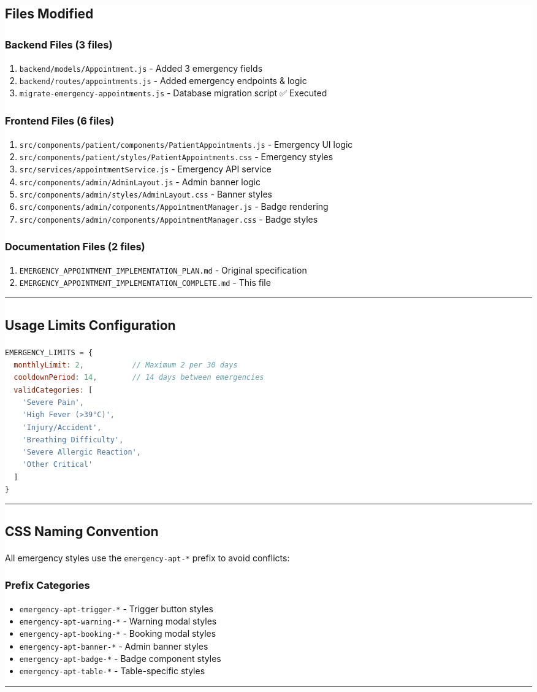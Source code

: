 
## Files Modified

### Backend Files (3 files)
1. `backend/models/Appointment.js` - Added 3 emergency fields
2. `backend/routes/appointments.js` - Added emergency endpoints & logic
3. `migrate-emergency-appointments.js` - Database migration script ✅ Executed

### Frontend Files (6 files)
1. `src/components/patient/components/PatientAppointments.js` - Emergency UI logic
2. `src/components/patient/styles/PatientAppointments.css` - Emergency styles
3. `src/services/appointmentService.js` - Emergency API service
4. `src/components/admin/AdminLayout.js` - Admin banner logic
5. `src/components/admin/styles/AdminLayout.css` - Banner styles
6. `src/components/admin/components/AppointmentManager.js` - Badge rendering
7. `src/components/admin/components/AppointmentManager.css` - Badge styles

### Documentation Files (2 files)
1. `EMERGENCY_APPOINTMENT_IMPLEMENTATION_PLAN.md` - Original specification
2. `EMERGENCY_APPOINTMENT_IMPLEMENTATION_COMPLETE.md` - This file

---

## Usage Limits Configuration

```javascript
EMERGENCY_LIMITS = {
  monthlyLimit: 2,           // Maximum 2 per 30 days
  cooldownPeriod: 14,        // 14 days between emergencies
  validCategories: [
    'Severe Pain',
    'High Fever (>39°C)',
    'Injury/Accident',
    'Breathing Difficulty',
    'Severe Allergic Reaction',
    'Other Critical'
  ]
}
```

---

## CSS Naming Convention

All emergency styles use the `emergency-apt-*` prefix to avoid conflicts:

### Prefix Categories
- `emergency-apt-trigger-*` - Trigger button styles
- `emergency-apt-warning-*` - Warning modal styles
- `emergency-apt-booking-*` - Booking modal styles
- `emergency-apt-banner-*` - Admin banner styles
- `emergency-apt-badge-*` - Badge component styles
- `emergency-apt-table-*` - Table-specific styles

---